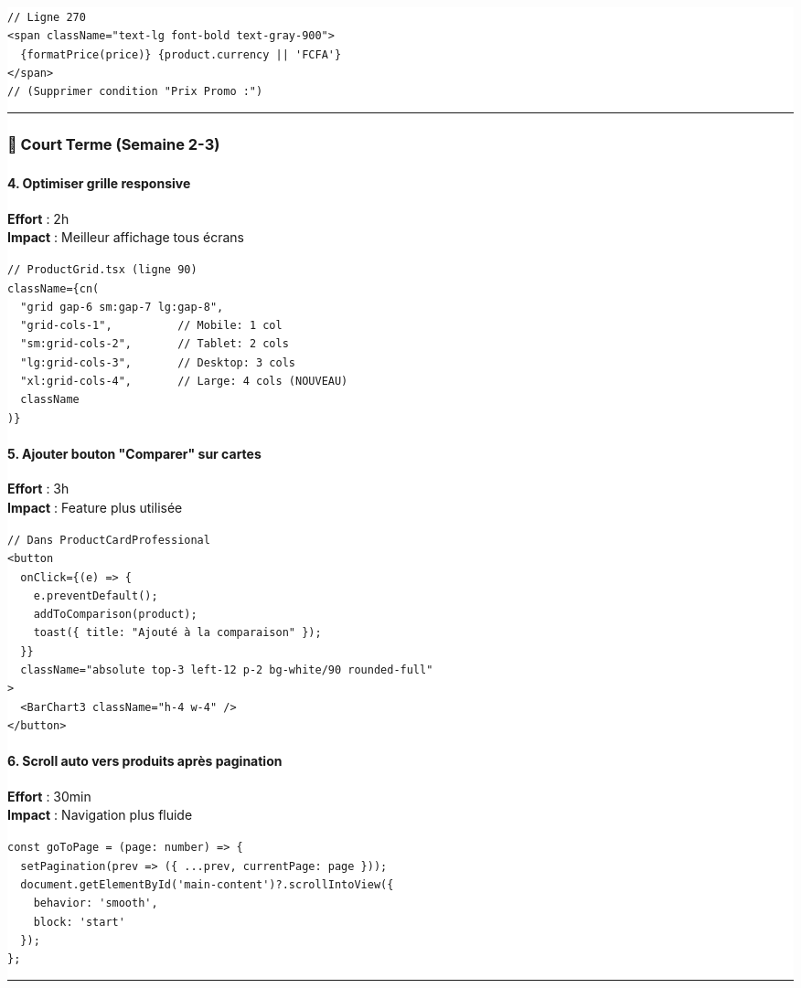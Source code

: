 ```tsx
// Ligne 270
<span className="text-lg font-bold text-gray-900">
  {formatPrice(price)} {product.currency || 'FCFA'}
</span>
// (Supprimer condition "Prix Promo :")
```

---

### 📅 Court Terme (Semaine 2-3)

#### 4. Optimiser grille responsive
**Effort** : 2h  
**Impact** : Meilleur affichage tous écrans  

```tsx
// ProductGrid.tsx (ligne 90)
className={cn(
  "grid gap-6 sm:gap-7 lg:gap-8",
  "grid-cols-1",          // Mobile: 1 col
  "sm:grid-cols-2",       // Tablet: 2 cols
  "lg:grid-cols-3",       // Desktop: 3 cols
  "xl:grid-cols-4",       // Large: 4 cols (NOUVEAU)
  className
)}
```

#### 5. Ajouter bouton "Comparer" sur cartes
**Effort** : 3h  
**Impact** : Feature plus utilisée  

```tsx
// Dans ProductCardProfessional
<button
  onClick={(e) => {
    e.preventDefault();
    addToComparison(product);
    toast({ title: "Ajouté à la comparaison" });
  }}
  className="absolute top-3 left-12 p-2 bg-white/90 rounded-full"
>
  <BarChart3 className="h-4 w-4" />
</button>
```

#### 6. Scroll auto vers produits après pagination
**Effort** : 30min  
**Impact** : Navigation plus fluide  

```tsx
const goToPage = (page: number) => {
  setPagination(prev => ({ ...prev, currentPage: page }));
  document.getElementById('main-content')?.scrollIntoView({
    behavior: 'smooth',
    block: 'start'
  });
};
```

---